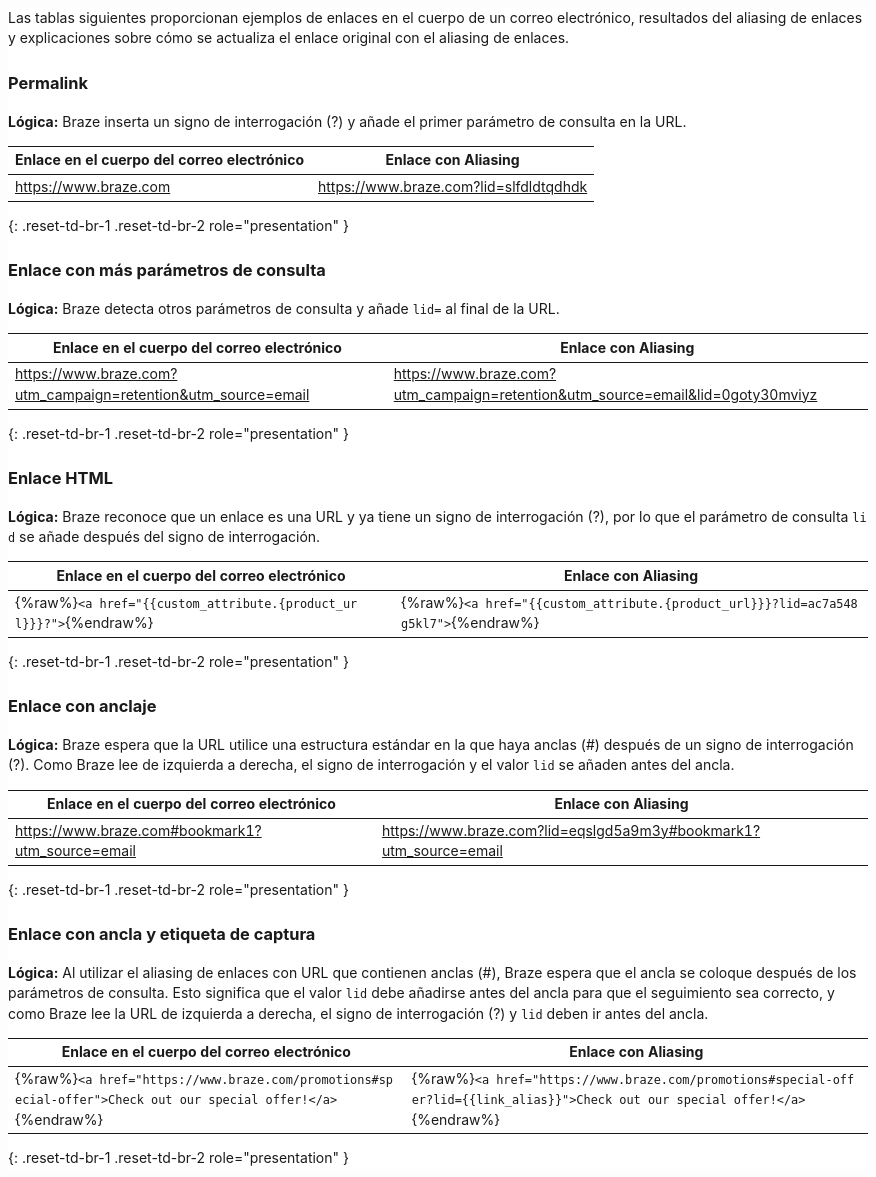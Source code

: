 Las tablas siguientes proporcionan ejemplos de enlaces en el cuerpo de un correo electrónico, resultados del aliasing de enlaces y explicaciones sobre cómo se actualiza el enlace original con el aliasing de enlaces.

### Permalink

**Lógica:** Braze inserta un signo de interrogación (?) y añade el primer parámetro de consulta en la URL.

| Enlace en el cuerpo del correo electrónico    | Enlace con Aliasing                     |
|-----------------------|----------------------------------------|
| https://www.braze.com | https://www.braze.com?lid=slfdldtqdhdk |
{: .reset-td-br-1 .reset-td-br-2 role="presentation" }

### Enlace con más parámetros de consulta

**Lógica:** Braze detecta otros parámetros de consulta y añade `lid=` al final de la URL.

| Enlace en el cuerpo del correo electrónico                                            | Enlace con Aliasing                                                             |
|---------------------------------------------------------------|--------------------------------------------------------------------------------|
| https://www.braze.com?utm_campaign=retention&utm_source=email | https://www.braze.com?utm_campaign=retention&utm_source=email&lid=0goty30mviyz |
{: .reset-td-br-1 .reset-td-br-2 role="presentation" }

### Enlace HTML

**Lógica:** Braze reconoce que un enlace es una URL y ya tiene un signo de interrogación (?), por lo que el parámetro de consulta `lid` se añade después del signo de interrogación.

| Enlace en el cuerpo del correo electrónico                                                | Enlace con Aliasing                                                                |
|-------------------------------------------------------------------|-----------------------------------------------------------------------------------|
| {%raw%}`<a href="{{custom_attribute.{product_url}}}?">`{%endraw%} | {%raw%}`<a href="{{custom_attribute.{product_url}}}?lid=ac7a548g5kl7">`{%endraw%} |
{: .reset-td-br-1 .reset-td-br-2 role="presentation" }

### Enlace con anclaje

**Lógica:** Braze espera que la URL utilice una estructura estándar en la que haya anclas (#) después de un signo de interrogación (?). Como Braze lee de izquierda a derecha, el signo de interrogación y el valor `lid` se añaden antes del ancla.

| Enlace en el cuerpo del correo electrónico                               | Enlace con Aliasing                                                |
|--------------------------------------------------|-------------------------------------------------------------------|
| https://www.braze.com#bookmark1?utm_source=email | https://www.braze.com?lid=eqslgd5a9m3y#bookmark1?utm_source=email |
{: .reset-td-br-1 .reset-td-br-2 role="presentation" }

### Enlace con ancla y etiqueta de captura

**Lógica:** Al utilizar el aliasing de enlaces con URL que contienen anclas (#), Braze espera que el ancla se coloque después de los parámetros de consulta. Esto significa que el valor `lid` debe añadirse antes del ancla para que el seguimiento sea correcto, y como Braze lee la URL de izquierda a derecha, el signo de interrogación (?) y `lid` deben ir antes del ancla.

| Enlace en el cuerpo del correo electrónico                                                                        | Enlace con Aliasing                                                                                           |
|-------------------------------------------------------------------------------------------|--------------------------------------------------------------------------------------------------------------|
| {%raw%}`<a href="https://www.braze.com/promotions#special-offer">Check out our special offer!</a>`{%endraw%}  | {%raw%}`<a href="https://www.braze.com/promotions#special-offer?lid={{link_alias}}">Check out our special offer!</a>` {%endraw%} |
{: .reset-td-br-1 .reset-td-br-2 role="presentation" }
